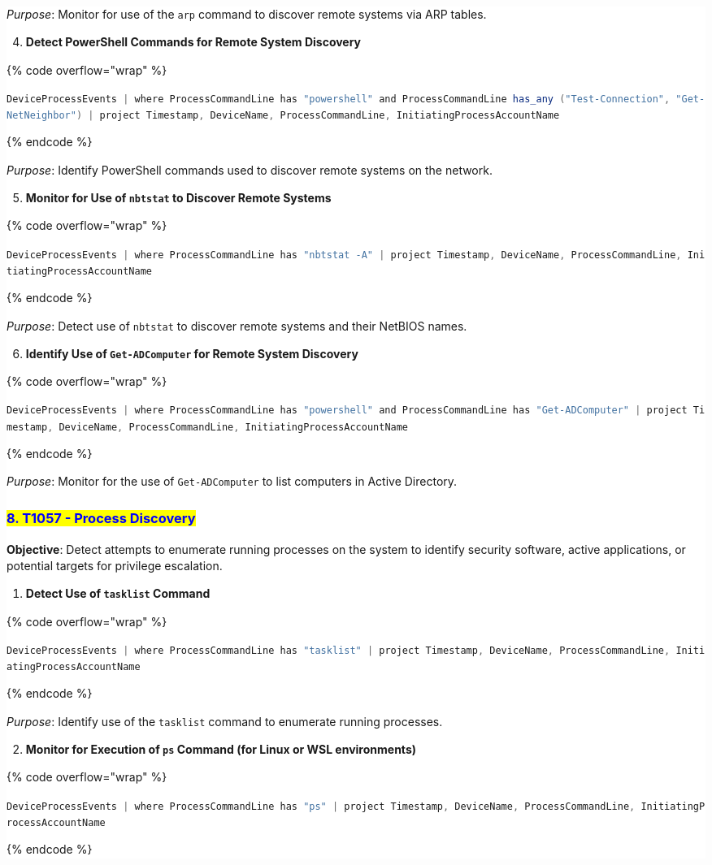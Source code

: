 _Purpose_: Monitor for use of the `arp` command to discover remote systems via ARP tables.

4. **Detect PowerShell Commands for Remote System Discovery**

{% code overflow="wrap" %}
```cs
DeviceProcessEvents | where ProcessCommandLine has "powershell" and ProcessCommandLine has_any ("Test-Connection", "Get-NetNeighbor") | project Timestamp, DeviceName, ProcessCommandLine, InitiatingProcessAccountName
```
{% endcode %}

_Purpose_: Identify PowerShell commands used to discover remote systems on the network.

5. **Monitor for Use of `nbtstat` to Discover Remote Systems**

{% code overflow="wrap" %}
```cs
DeviceProcessEvents | where ProcessCommandLine has "nbtstat -A" | project Timestamp, DeviceName, ProcessCommandLine, InitiatingProcessAccountName
```
{% endcode %}

_Purpose_: Detect use of `nbtstat` to discover remote systems and their NetBIOS names.

6. **Identify Use of `Get-ADComputer` for Remote System Discovery**

{% code overflow="wrap" %}
```cs
DeviceProcessEvents | where ProcessCommandLine has "powershell" and ProcessCommandLine has "Get-ADComputer" | project Timestamp, DeviceName, ProcessCommandLine, InitiatingProcessAccountName
```
{% endcode %}

_Purpose_: Monitor for the use of `Get-ADComputer` to list computers in Active Directory.

### <mark style="color:blue;">**8. T1057 - Process Discovery**</mark>

**Objective**: Detect attempts to enumerate running processes on the system to identify security software, active applications, or potential targets for privilege escalation.&#x20;

1. **Detect Use of `tasklist` Command**

{% code overflow="wrap" %}
```cs
DeviceProcessEvents | where ProcessCommandLine has "tasklist" | project Timestamp, DeviceName, ProcessCommandLine, InitiatingProcessAccountName
```
{% endcode %}

_Purpose_: Identify use of the `tasklist` command to enumerate running processes.

2. **Monitor for Execution of `ps` Command (for Linux or WSL environments)**

{% code overflow="wrap" %}
```cs
DeviceProcessEvents | where ProcessCommandLine has "ps" | project Timestamp, DeviceName, ProcessCommandLine, InitiatingProcessAccountName
```
{% endcode %}
